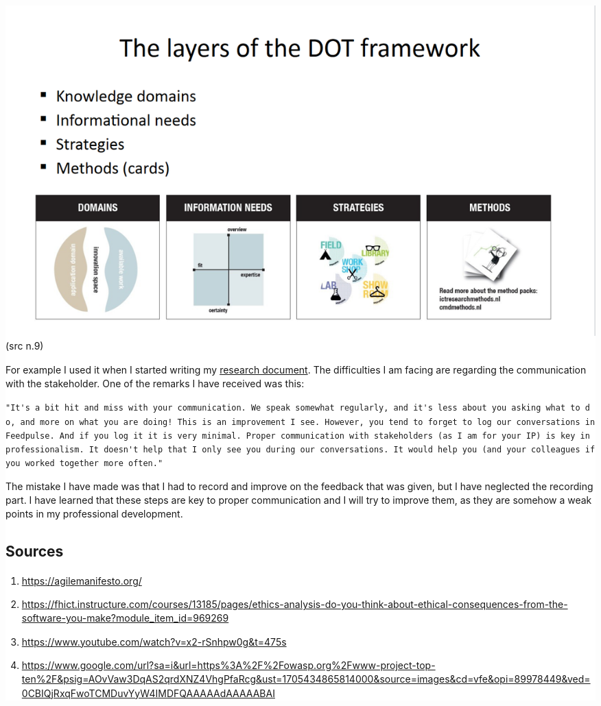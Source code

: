 <img src="./images/dot-framework.png" alt="dot_framework" style="max-width:100%;max-height:78%" /> (src n.9)


For example I used it when I started writing my [research document](./files/research.docx).
The difficulties I am facing are regarding the communication with the stakeholder. One of the remarks I have received was this: 

    "It's a bit hit and miss with your communication. We speak somewhat regularly, and it's less about you asking what to do, and more on what you are doing! This is an improvement I see. However, you tend to forget to log our conversations in Feedpulse. And if you log it it is very minimal. Proper communication with stakeholders (as I am for your IP) is key in professionalism. It doesn't help that I only see you during our conversations. It would help you (and your colleagues if you worked together more often."

The mistake I have made was that I had to record and improve on the feedback that was given, but I have neglected the recording part. 
I have learned that these steps are key to proper communication and I will try to improve them, as they are somehow a weak points in my professional development.

## Sources

1. https://agilemanifesto.org/

2. https://fhict.instructure.com/courses/13185/pages/ethics-analysis-do-you-think-about-ethical-consequences-from-the-software-you-make?module_item_id=969269

3. https://www.youtube.com/watch?v=x2-rSnhpw0g&t=475s

4. https://www.google.com/url?sa=i&url=https%3A%2F%2Fowasp.org%2Fwww-project-top-ten%2F&psig=AOvVaw3DqAS2qrdXNZ4VhgPfaRcg&ust=1705434865814000&source=images&cd=vfe&opi=89978449&ved=0CBIQjRxqFwoTCMDuvYyW4IMDFQAAAAAdAAAAABAI
